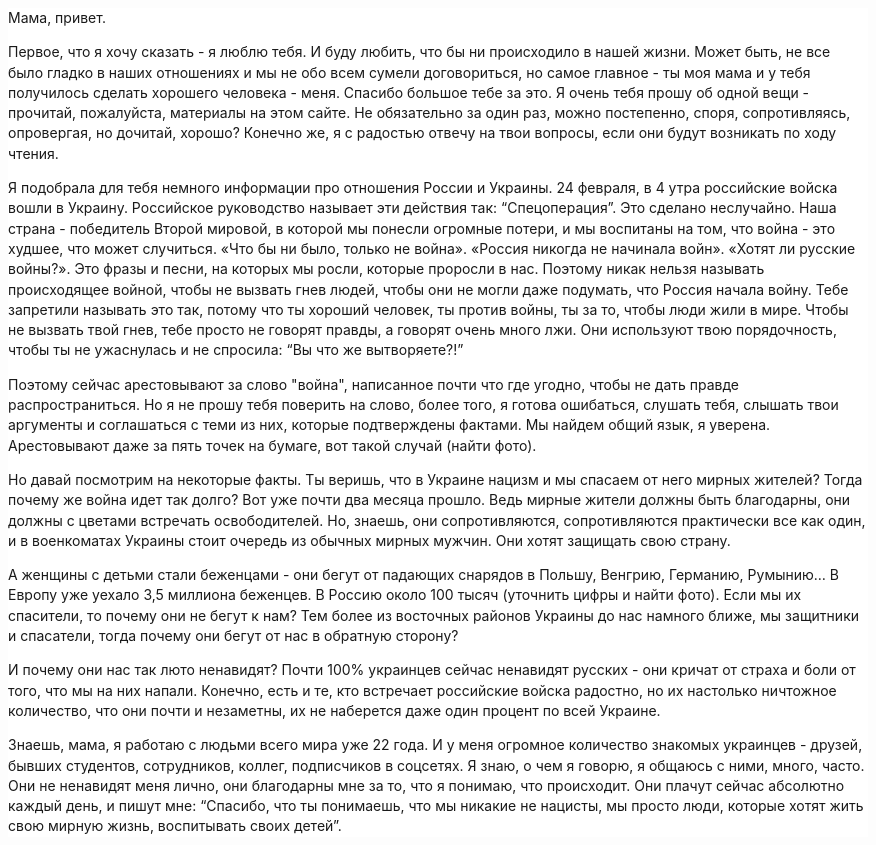 Мама, привет.


Первое, что я хочу сказать - я люблю тебя. И буду любить, что бы ни происходило в нашей жизни. Может быть, не все было гладко в наших отношениях и мы не обо всем сумели договориться, но самое главное - ты моя мама и у тебя получилось сделать хорошего человека - меня. Спасибо большое тебе за это.
Я очень тебя прошу об одной вещи - прочитай, пожалуйста, материалы на этом сайте. Не обязательно за один раз, можно постепенно, споря, сопротивляясь, опровергая, но дочитай, хорошо?
Конечно же, я с радостью отвечу на твои вопросы, если они будут возникать по ходу чтения.


Я подобрала для тебя немного информации про отношения России и Украины.
24 февраля, в 4 утра российские войска вошли в Украину. Российское руководство называет эти действия так: “Спецоперация”. Это сделано неслучайно. Наша страна - победитель Второй мировой, в которой мы понесли огромные потери, и мы воспитаны на том, что война - это худшее, что может случиться. «Что бы ни было, только не война». «Россия никогда не начинала войн». «Хотят ли русские войны?». Это фразы и песни, на которых мы росли, которые проросли в нас.
Поэтому никак нельзя называть происходящее войной, чтобы не вызвать гнев людей, чтобы они не могли даже подумать, что Россия начала войну.
Тебе запретили называть это так, потому что ты хороший человек, ты против войны, ты за то, чтобы люди жили в мире. Чтобы не вызвать твой гнев, тебе просто не говорят правды, а говорят очень много лжи.
Они используют твою порядочность, чтобы ты не ужаснулась и не спросила: “Вы что же вытворяете?!”


Поэтому сейчас арестовывают за слово "война", написанное почти что где угодно, чтобы не дать правде распространиться.
Но я не прошу тебя поверить на слово, более того, я готова ошибаться, слушать тебя, слышать твои аргументы и соглашаться с теми из них, которые подтверждены фактами. Мы найдем общий язык, я уверена.
Арестовывают даже за пять точек на бумаге, вот такой случай (найти фото).


Но давай посмотрим на некоторые факты.
Ты веришь, что в Украине нацизм и мы спасаем от него мирных жителей?
Тогда почему же война идет так долго? Вот уже почти два месяца прошло. Ведь мирные жители должны быть благодарны, они должны с цветами встречать освободителей.
Но, знаешь, они сопротивляются, сопротивляются практически все как один, и в военкоматах Украины стоит очередь из обычных мирных мужчин. Они хотят защищать свою страну.


А женщины с детьми стали беженцами - они бегут от падающих снарядов в Польшу, Венгрию, Германию, Румынию…  В Европу уже уехало 3,5 миллиона беженцев. В Россию около 100 тысяч (уточнить цифры и найти фото).
Если мы их спасители, то почему они не бегут к нам? Тем более из восточных районов Украины до нас намного ближе, мы защитники и спасатели, тогда почему они бегут от нас в обратную сторону?


И почему они нас так люто ненавидят? Почти 100% украинцев сейчас ненавидят русских - они кричат от страха и боли от того, что мы на них напали.
Конечно, есть и те, кто встречает российские войска радостно, но их настолько ничтожное количество, что они почти и незаметны, их не наберется даже один процент по всей Украине.


Знаешь, мама, я работаю с людьми всего мира уже 22 года. И у меня огромное количество знакомых украинцев - друзей, бывших студентов, сотрудников, коллег, подписчиков в соцсетях. Я знаю, о чем я говорю, я общаюсь с ними, много, часто. Они не ненавидят меня лично, они благодарны мне за то, что я понимаю, что происходит. Они плачут сейчас абсолютно каждый день, и пишут мне: “Спасибо, что ты понимаешь, что мы никакие не нацисты, мы просто люди, которые хотят жить свою мирную жизнь, воспитывать своих детей”.
